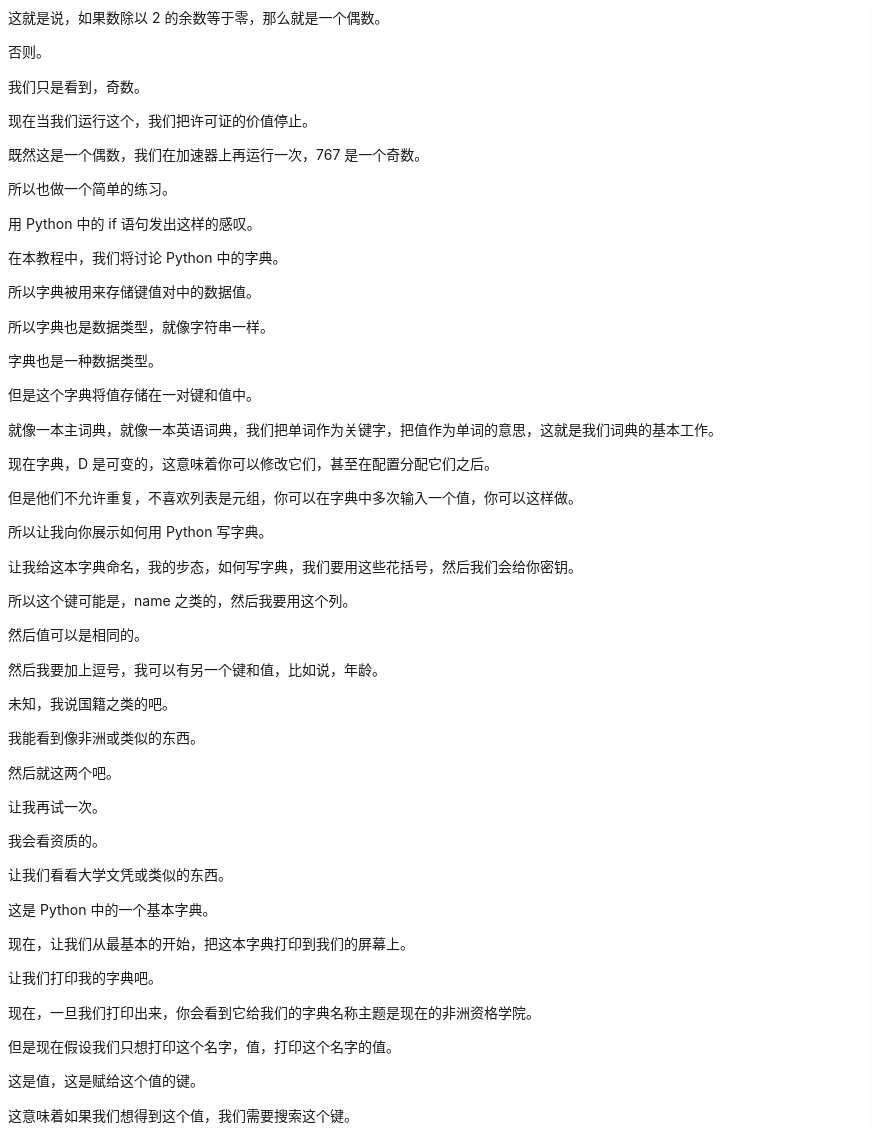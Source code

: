 这就是说，如果数除以 2 的余数等于零，那么就是一个偶数。

否则。

我们只是看到，奇数。

现在当我们运行这个，我们把许可证的价值停止。

既然这是一个偶数，我们在加速器上再运行一次，767 是一个奇数。

所以也做一个简单的练习。

用 Python 中的 if 语句发出这样的感叹。

在本教程中，我们将讨论 Python 中的字典。

所以字典被用来存储键值对中的数据值。

所以字典也是数据类型，就像字符串一样。

字典也是一种数据类型。

但是这个字典将值存储在一对键和值中。

就像一本主词典，就像一本英语词典，我们把单词作为关键字，把值作为单词的意思，这就是我们词典的基本工作。

现在字典，D 是可变的，这意味着你可以修改它们，甚至在配置分配它们之后。

但是他们不允许重复，不喜欢列表是元组，你可以在字典中多次输入一个值，你可以这样做。

所以让我向你展示如何用 Python 写字典。

让我给这本字典命名，我的步态，如何写字典，我们要用这些花括号，然后我们会给你密钥。

所以这个键可能是，name 之类的，然后我要用这个列。

然后值可以是相同的。

然后我要加上逗号，我可以有另一个键和值，比如说，年龄。

未知，我说国籍之类的吧。

我能看到像非洲或类似的东西。

然后就这两个吧。

让我再试一次。

我会看资质的。

让我们看看大学文凭或类似的东西。

这是 Python 中的一个基本字典。

现在，让我们从最基本的开始，把这本字典打印到我们的屏幕上。

让我们打印我的字典吧。

现在，一旦我们打印出来，你会看到它给我们的字典名称主题是现在的非洲资格学院。

但是现在假设我们只想打印这个名字，值，打印这个名字的值。

这是值，这是赋给这个值的键。

这意味着如果我们想得到这个值，我们需要搜索这个键。
